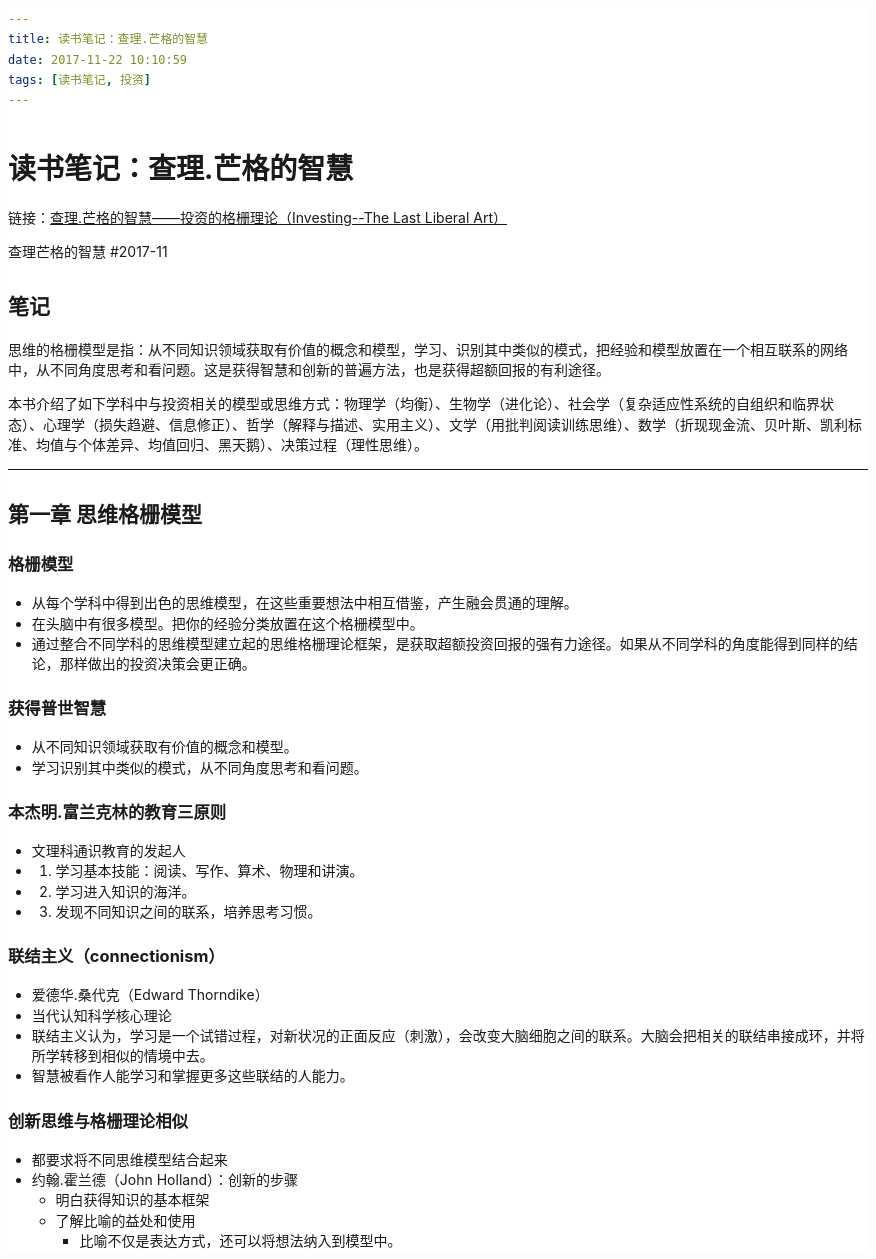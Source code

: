 ```yaml
---
title: 读书笔记：查理.芒格的智慧
date: 2017-11-22 10:10:59
tags: [读书笔记, 投资]
---
```


# 读书笔记：查理.芒格的智慧

链接：[查理.芒格的智慧——投资的格栅理论（Investing--The Last Liberal Art）](https://book.douban.com/subject/26374572/)

查理芒格的智慧 #2017-11

## 笔记

思维的格栅模型是指：从不同知识领域获取有价值的概念和模型，学习、识别其中类似的模式，把经验和模型放置在一个相互联系的网络中，从不同角度思考和看问题。这是获得智慧和创新的普遍方法，也是获得超额回报的有利途径。

本书介绍了如下学科中与投资相关的模型或思维方式：物理学（均衡）、生物学（进化论）、社会学（复杂适应性系统的自组织和临界状态）、心理学（损失趋避、信息修正）、哲学（解释与描述、实用主义）、文学（用批判阅读训练思维）、数学（折现现金流、贝叶斯、凯利标准、均值与个体差异、均值回归、黑天鹅）、决策过程（理性思维）。

----

## 第一章 思维格栅模型

### 格栅模型
  - 从每个学科中得到出色的思维模型，在这些重要想法中相互借鉴，产生融会贯通的理解。
  - 在头脑中有很多模型。把你的经验分类放置在这个格栅模型中。
  - 通过整合不同学科的思维模型建立起的思维格栅理论框架，是获取超额投资回报的强有力途径。如果从不同学科的角度能得到同样的结论，那样做出的投资决策会更正确。

### 获得普世智慧
  - 从不同知识领域获取有价值的概念和模型。 
  - 学习识别其中类似的模式，从不同角度思考和看问题。

### 本杰明.富兰克林的教育三原则
  - 文理科通识教育的发起人
  - 1. 学习基本技能：阅读、写作、算术、物理和讲演。
  - 2. 学习进入知识的海洋。
  - 3. 发现不同知识之间的联系，培养思考习惯。

### 联结主义（connectionism）
  - 爱德华.桑代克（Edward Thorndike）
  - 当代认知科学核心理论
  - 联结主义认为，学习是一个试错过程，对新状况的正面反应（刺激），会改变大脑细胞之间的联系。大脑会把相关的联结串接成环，并将所学转移到相似的情境中去。
  - 智慧被看作人能学习和掌握更多这些联结的人能力。

### 创新思维与格栅理论相似
  - 都要求将不同思维模型结合起来
  - 约翰.霍兰德（John Holland）：创新的步骤
    - 明白获得知识的基本框架
    - 了解比喻的益处和使用
      - 比喻不仅是表达方式，还可以将想法纳入到模型中。
